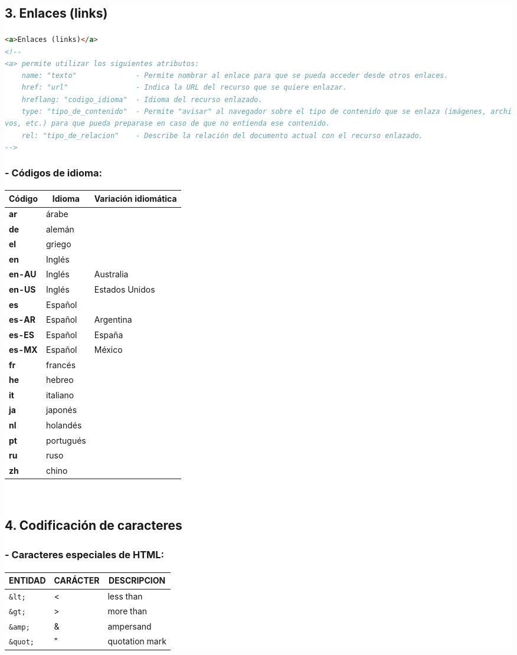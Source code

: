 ## 3. Enlaces (links)
```html
<a>Enlaces (links)</a>
<!--
<a> permite utilizar los siguientes atributos:
    name: "texto"              - Permite nombrar al enlace para que se pueda acceder desde otros enlaces.
    href: "url"                - Indica la URL del recurso que se quiere enlazar.
    hreflang: "codigo_idioma"  - Idioma del recurso enlazado.
    type: "tipo_de_contenido"  - Permite "avisar" al navegador sobre el tipo de contenido que se enlaza (imágenes, archivos, etc.) para que pueda preparase en caso de que no entienda ese contenido.
    rel: "tipo_de_relacion"    - Describe la relación del documento actual con el recurso enlazado.
-->
```
### - Códigos de idioma:
| **Código** | **Idioma** | **Variación idiomática** |
|------------|------------|--------------------------|
| **ar**     | árabe      |                          |
| **de**     | alemán     |                          |
| **el**     | griego     |                          |
| **en**     | Inglés     |                          |
| **en-AU**  | Inglés     | Australia                |
| **en-US**  | Inglés     | Estados Unidos           |
| **es**     | Español    |                          |
| **es-AR**  | Español    | Argentina                |
| **es-ES**  | Español    | España                   |
| **es-MX**  | Español    | México                   |
| **fr**     | francés    |                          |
| **he**     | hebreo     |                          |
| **it**     | italiano   |                          |
| **ja**     | japonés    |                          |
| **nl**     | holandés   |                          |
| **pt**     | portugués  |                          |
| **ru**     | ruso       |                          |
| **zh**     | chino      |                          |
<br>

## 4. Codificación de caracteres
### - Caracteres especiales de HTML:
| ENTIDAD  | CARÁCTER          | DESCRIPCION           |
|----------|-------------------|-----------------------|
| `&lt;`   | <                 | less than             |
| `&gt;`   | >                 | more than             |
| `&amp;`  | &                 | ampersand             |
| `&quot;` | "                 | quotation mark        |